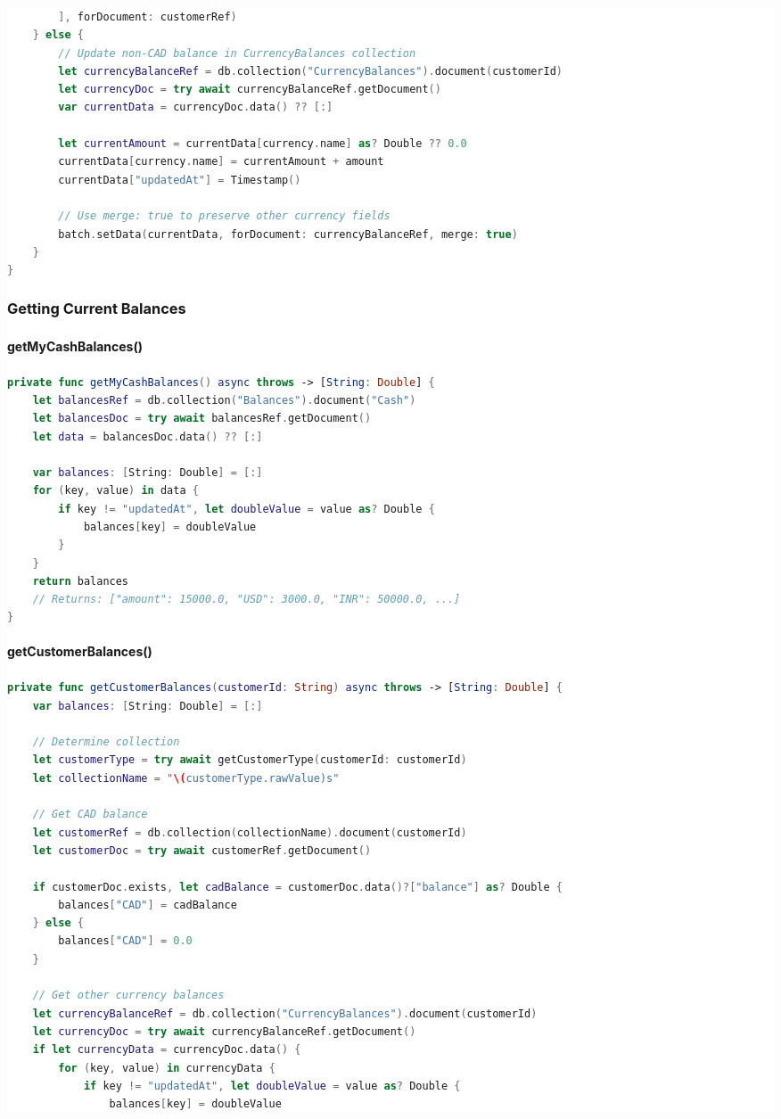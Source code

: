 ```swift
        ], forDocument: customerRef)
    } else {
        // Update non-CAD balance in CurrencyBalances collection
        let currencyBalanceRef = db.collection("CurrencyBalances").document(customerId)
        let currencyDoc = try await currencyBalanceRef.getDocument()
        var currentData = currencyDoc.data() ?? [:]
        
        let currentAmount = currentData[currency.name] as? Double ?? 0.0
        currentData[currency.name] = currentAmount + amount
        currentData["updatedAt"] = Timestamp()
        
        // Use merge: true to preserve other currency fields
        batch.setData(currentData, forDocument: currencyBalanceRef, merge: true)
    }
}
```

### Getting Current Balances

#### getMyCashBalances()
```swift
private func getMyCashBalances() async throws -> [String: Double] {
    let balancesRef = db.collection("Balances").document("Cash")
    let balancesDoc = try await balancesRef.getDocument()
    let data = balancesDoc.data() ?? [:]
    
    var balances: [String: Double] = [:]
    for (key, value) in data {
        if key != "updatedAt", let doubleValue = value as? Double {
            balances[key] = doubleValue
        }
    }
    return balances
    // Returns: ["amount": 15000.0, "USD": 3000.0, "INR": 50000.0, ...]
}
```

#### getCustomerBalances()
```swift
private func getCustomerBalances(customerId: String) async throws -> [String: Double] {
    var balances: [String: Double] = [:]
    
    // Determine collection
    let customerType = try await getCustomerType(customerId: customerId)
    let collectionName = "\(customerType.rawValue)s"
    
    // Get CAD balance
    let customerRef = db.collection(collectionName).document(customerId)
    let customerDoc = try await customerRef.getDocument()
    
    if customerDoc.exists, let cadBalance = customerDoc.data()?["balance"] as? Double {
        balances["CAD"] = cadBalance
    } else {
        balances["CAD"] = 0.0
    }
    
    // Get other currency balances
    let currencyBalanceRef = db.collection("CurrencyBalances").document(customerId)
    let currencyDoc = try await currencyBalanceRef.getDocument()
    if let currencyData = currencyDoc.data() {
        for (key, value) in currencyData {
            if key != "updatedAt", let doubleValue = value as? Double {
                balances[key] = doubleValue
```